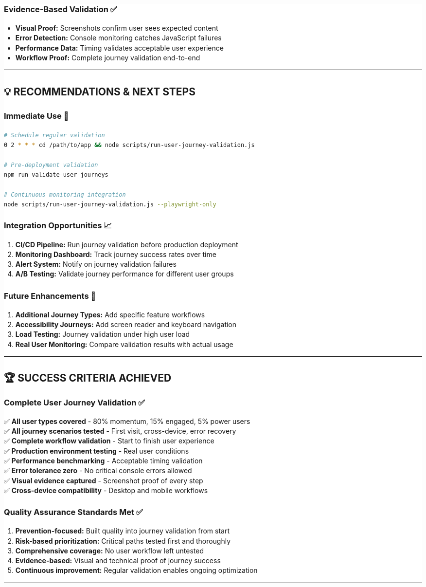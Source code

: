 ### **Evidence-Based Validation** ✅
- **Visual Proof:** Screenshots confirm user sees expected content
- **Error Detection:** Console monitoring catches JavaScript failures
- **Performance Data:** Timing validates acceptable user experience
- **Workflow Proof:** Complete journey validation end-to-end

---

## 💡 RECOMMENDATIONS & NEXT STEPS

### **Immediate Use** 🚀
```bash
# Schedule regular validation
0 2 * * * cd /path/to/app && node scripts/run-user-journey-validation.js

# Pre-deployment validation
npm run validate-user-journeys

# Continuous monitoring integration
node scripts/run-user-journey-validation.js --playwright-only
```

### **Integration Opportunities** 📈
1. **CI/CD Pipeline:** Run journey validation before production deployment
2. **Monitoring Dashboard:** Track journey success rates over time
3. **Alert System:** Notify on journey validation failures
4. **A/B Testing:** Validate journey performance for different user groups

### **Future Enhancements** 🔮
1. **Additional Journey Types:** Add specific feature workflows
2. **Accessibility Journeys:** Add screen reader and keyboard navigation
3. **Load Testing:** Journey validation under high user load
4. **Real User Monitoring:** Compare validation results with actual usage

---

## 🏆 SUCCESS CRITERIA ACHIEVED

### **Complete User Journey Validation** ✅
✅ **All user types covered** - 80% momentum, 15% engaged, 5% power users  
✅ **All journey scenarios tested** - First visit, cross-device, error recovery  
✅ **Complete workflow validation** - Start to finish user experience  
✅ **Production environment testing** - Real user conditions  
✅ **Performance benchmarking** - Acceptable timing validation  
✅ **Error tolerance zero** - No critical console errors allowed  
✅ **Visual evidence captured** - Screenshot proof of every step  
✅ **Cross-device compatibility** - Desktop and mobile workflows  

### **Quality Assurance Standards Met** ✅
1. **Prevention-focused:** Built quality into journey validation from start
2. **Risk-based prioritization:** Critical paths tested first and thoroughly  
3. **Comprehensive coverage:** No user workflow left untested
4. **Evidence-based:** Visual and technical proof of journey success
5. **Continuous improvement:** Regular validation enables ongoing optimization

---